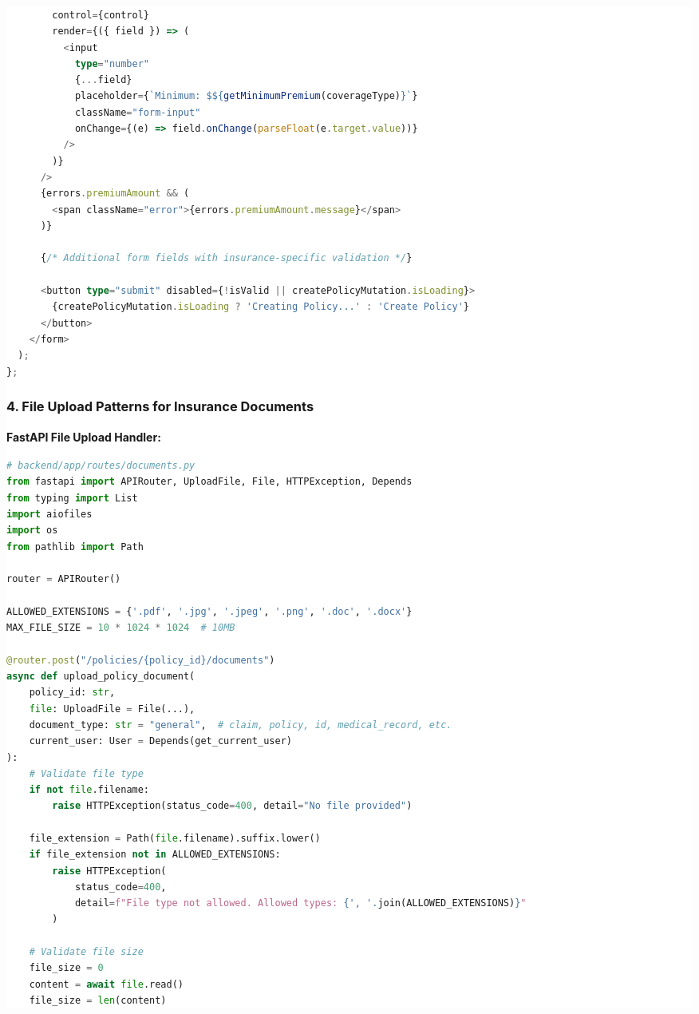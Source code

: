 ```typescript
        control={control}
        render={({ field }) => (
          <input
            type="number"
            {...field}
            placeholder={`Minimum: $${getMinimumPremium(coverageType)}`}
            className="form-input"
            onChange={(e) => field.onChange(parseFloat(e.target.value))}
          />
        )}
      />
      {errors.premiumAmount && (
        <span className="error">{errors.premiumAmount.message}</span>
      )}

      {/* Additional form fields with insurance-specific validation */}
      
      <button type="submit" disabled={!isValid || createPolicyMutation.isLoading}>
        {createPolicyMutation.isLoading ? 'Creating Policy...' : 'Create Policy'}
      </button>
    </form>
  );
};
```

### 4. File Upload Patterns for Insurance Documents

**FastAPI File Upload Handler:**
```python
# backend/app/routes/documents.py
from fastapi import APIRouter, UploadFile, File, HTTPException, Depends
from typing import List
import aiofiles
import os
from pathlib import Path

router = APIRouter()

ALLOWED_EXTENSIONS = {'.pdf', '.jpg', '.jpeg', '.png', '.doc', '.docx'}
MAX_FILE_SIZE = 10 * 1024 * 1024  # 10MB

@router.post("/policies/{policy_id}/documents")
async def upload_policy_document(
    policy_id: str,
    file: UploadFile = File(...),
    document_type: str = "general",  # claim, policy, id, medical_record, etc.
    current_user: User = Depends(get_current_user)
):
    # Validate file type
    if not file.filename:
        raise HTTPException(status_code=400, detail="No file provided")
    
    file_extension = Path(file.filename).suffix.lower()
    if file_extension not in ALLOWED_EXTENSIONS:
        raise HTTPException(
            status_code=400,
            detail=f"File type not allowed. Allowed types: {', '.join(ALLOWED_EXTENSIONS)}"
        )
    
    # Validate file size
    file_size = 0
    content = await file.read()
    file_size = len(content)
```